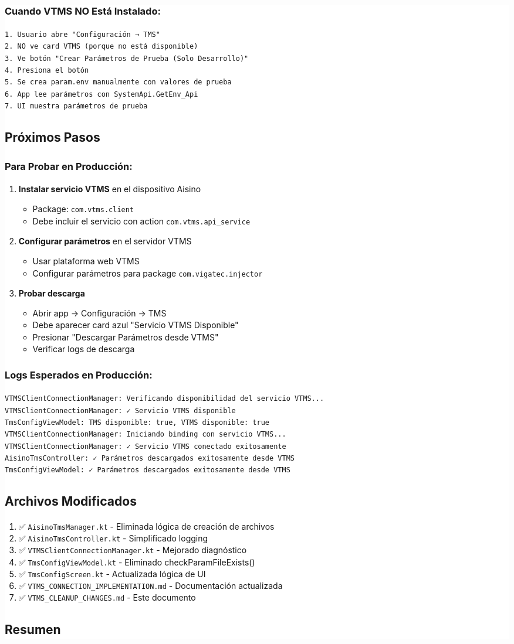### Cuando VTMS NO Está Instalado:

```
1. Usuario abre "Configuración → TMS"
2. NO ve card VTMS (porque no está disponible)
3. Ve botón "Crear Parámetros de Prueba (Solo Desarrollo)"
4. Presiona el botón
5. Se crea param.env manualmente con valores de prueba
6. App lee parámetros con SystemApi.GetEnv_Api
7. UI muestra parámetros de prueba
```

## Próximos Pasos

### Para Probar en Producción:

1. **Instalar servicio VTMS** en el dispositivo Aisino
   - Package: `com.vtms.client`
   - Debe incluir el servicio con action `com.vtms.api_service`

2. **Configurar parámetros** en el servidor VTMS
   - Usar plataforma web VTMS
   - Configurar parámetros para package `com.vigatec.injector`

3. **Probar descarga**
   - Abrir app → Configuración → TMS
   - Debe aparecer card azul "Servicio VTMS Disponible"
   - Presionar "Descargar Parámetros desde VTMS"
   - Verificar logs de descarga

### Logs Esperados en Producción:

```
VTMSClientConnectionManager: Verificando disponibilidad del servicio VTMS...
VTMSClientConnectionManager: ✓ Servicio VTMS disponible
TmsConfigViewModel: TMS disponible: true, VTMS disponible: true
VTMSClientConnectionManager: Iniciando binding con servicio VTMS...
VTMSClientConnectionManager: ✓ Servicio VTMS conectado exitosamente
AisinoTmsController: ✓ Parámetros descargados exitosamente desde VTMS
TmsConfigViewModel: ✓ Parámetros descargados exitosamente desde VTMS
```

## Archivos Modificados

1. ✅ `AisinoTmsManager.kt` - Eliminada lógica de creación de archivos
2. ✅ `AisinoTmsController.kt` - Simplificado logging
3. ✅ `VTMSClientConnectionManager.kt` - Mejorado diagnóstico
4. ✅ `TmsConfigViewModel.kt` - Eliminado checkParamFileExists()
5. ✅ `TmsConfigScreen.kt` - Actualizada lógica de UI
6. ✅ `VTMS_CONNECTION_IMPLEMENTATION.md` - Documentación actualizada
7. ✅ `VTMS_CLEANUP_CHANGES.md` - Este documento

## Resumen
